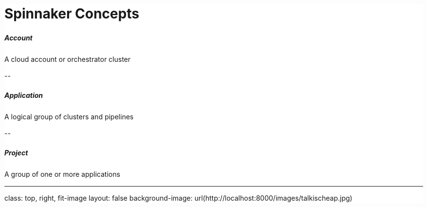 # Spinnaker Concepts

##### Account

A cloud account or orchestrator cluster

--

##### Application

A logical group of clusters and pipelines

--

##### Project

A group of one or more applications

---
class: top, right, fit-image
layout: false
background-image: url(http://localhost:8000/images/talkischeap.jpg)

